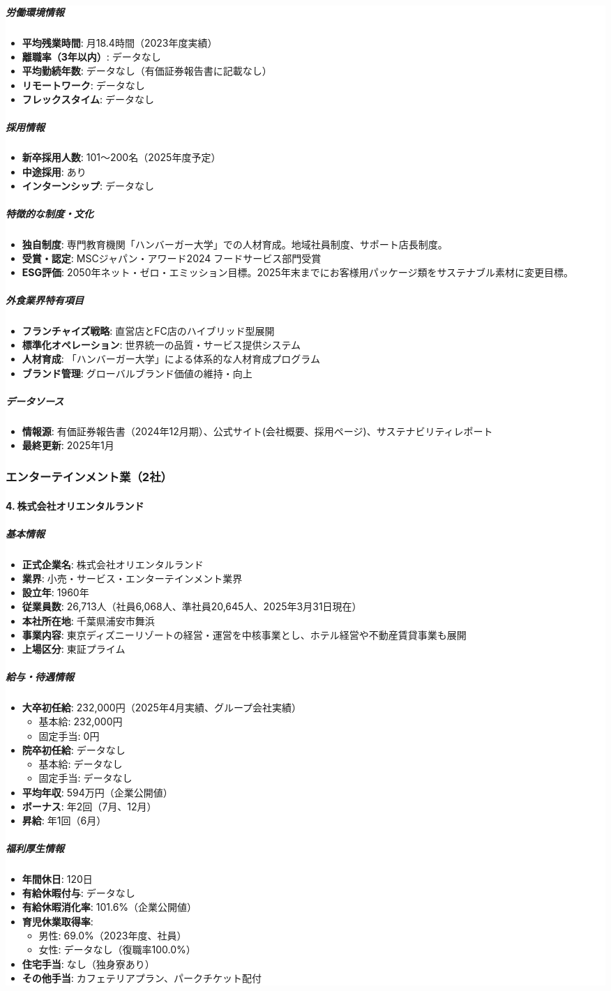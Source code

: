 ##### 労働環境情報
- **平均残業時間**: 月18.4時間（2023年度実績）
- **離職率（3年以内）**: データなし
- **平均勤続年数**: データなし（有価証券報告書に記載なし）
- **リモートワーク**: データなし
- **フレックスタイム**: データなし

##### 採用情報
- **新卒採用人数**: 101～200名（2025年度予定）
- **中途採用**: あり
- **インターンシップ**: データなし

##### 特徴的な制度・文化
- **独自制度**: 専門教育機関「ハンバーガー大学」での人材育成。地域社員制度、サポート店長制度。
- **受賞・認定**: MSCジャパン・アワード2024 フードサービス部門受賞
- **ESG評価**: 2050年ネット・ゼロ・エミッション目標。2025年末までにお客様用パッケージ類をサステナブル素材に変更目標。

##### 外食業界特有項目
- **フランチャイズ戦略**: 直営店とFC店のハイブリッド型展開
- **標準化オペレーション**: 世界統一の品質・サービス提供システム
- **人材育成**: 「ハンバーガー大学」による体系的な人材育成プログラム
- **ブランド管理**: グローバルブランド価値の維持・向上

##### データソース
- **情報源**: 有価証券報告書（2024年12月期）、公式サイト(会社概要、採用ページ)、サステナビリティレポート
- **最終更新**: 2025年1月

### エンターテインメント業（2社）

#### 4. 株式会社オリエンタルランド

##### 基本情報
- **正式企業名**: 株式会社オリエンタルランド
- **業界**: 小売・サービス・エンターテインメント業界
- **設立年**: 1960年
- **従業員数**: 26,713人（社員6,068人、準社員20,645人、2025年3月31日現在）
- **本社所在地**: 千葉県浦安市舞浜
- **事業内容**: 東京ディズニーリゾートの経営・運営を中核事業とし、ホテル経営や不動産賃貸事業も展開
- **上場区分**: 東証プライム

##### 給与・待遇情報
- **大卒初任給**: 232,000円（2025年4月実績、グループ会社実績）
  - 基本給: 232,000円
  - 固定手当: 0円
- **院卒初任給**: データなし
  - 基本給: データなし
  - 固定手当: データなし
- **平均年収**: 594万円（企業公開値）
- **ボーナス**: 年2回（7月、12月）
- **昇給**: 年1回（6月）

##### 福利厚生情報
- **年間休日**: 120日
- **有給休暇付与**: データなし
- **有給休暇消化率**: 101.6%（企業公開値）
- **育児休業取得率**: 
  - 男性: 69.0%（2023年度、社員）
  - 女性: データなし（復職率100.0%）
- **住宅手当**: なし（独身寮あり）
- **その他手当**: カフェテリアプラン、パークチケット配付
